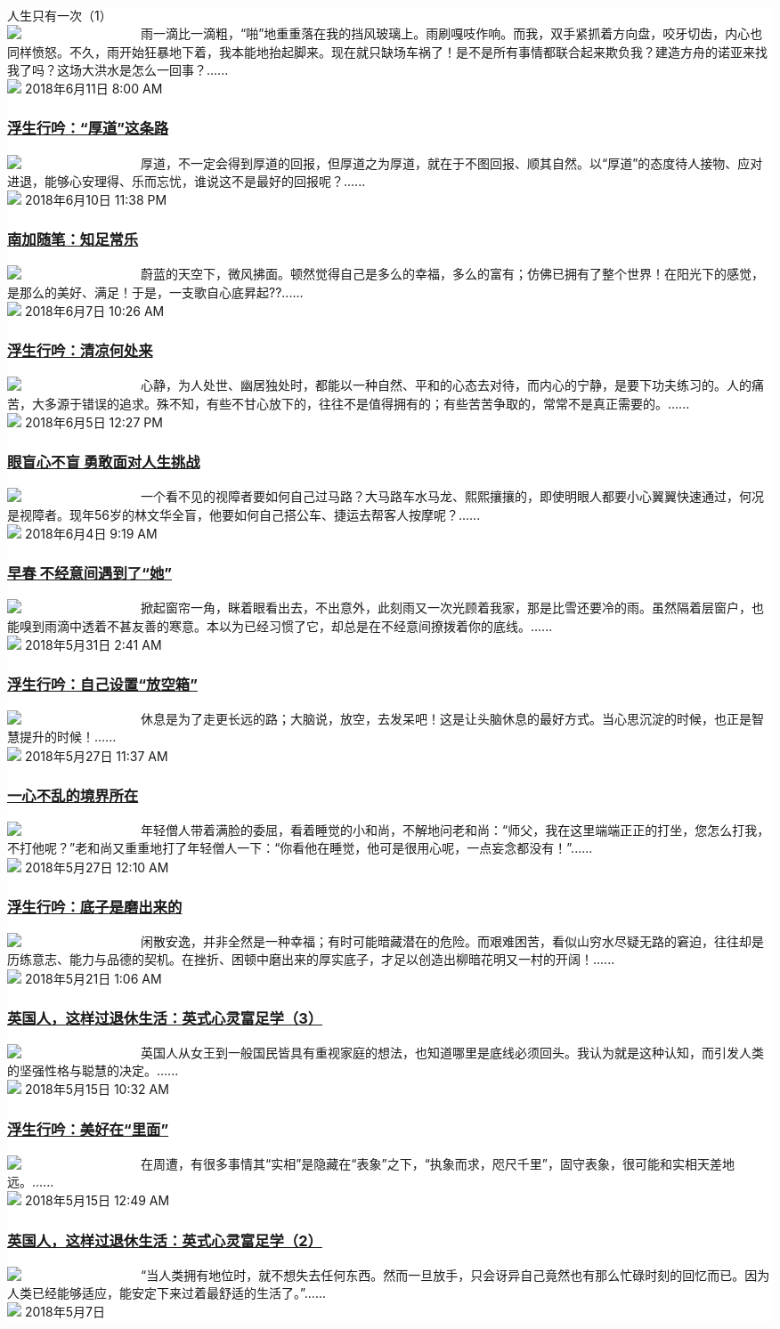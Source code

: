 人生只有一次（1）</a><br></h3><a href="/gb/18/6/9/n10469989.md#1" target="_blank"><img width="150" src="https://i.epochtimes.com/assets/uploads/2018/05/Fotolia_72691352_Subscription_L-150x120.jpg" align ="left"></a>雨一滴比一滴粗，“啪”地重重落在我的挡风玻璃上。雨刷嘎吱作响。而我，双手紧抓着方向盘，咬牙切齿，内心也同样愤怒。不久，雨开始狂暴地下着，我本能地抬起脚来。现在就只缺场车祸了！是不是所有事情都联合起来欺负我？建造方舟的诺亚来找我了吗？这场大洪水是怎么一回事？......<br><img align="bottom" src="https://www.epochtimes.com/assets/themes/djy/images/time.gif"> 2018年6月11日 8:00 AM									</td></tr>  <tr><td width="742"><h3><a href="/gb/18/6/10/n10471888.md#1" target="_blank">浮生行吟：“厚道”这条路</a><br></h3><a href="/gb/18/6/10/n10471888.md#1" target="_blank"><img width="150" src="https://i.epochtimes.com/assets/uploads/2017/12/1102262122202357-150x120.jpg" align ="left"></a>厚道，不一定会得到厚道的回报，但厚道之为厚道，就在于不图回报、顺其自然。以“厚道”的态度待人接物、应对进退，能够心安理得、乐而忘忧，谁说这不是最好的回报呢？......<br><img align="bottom" src="https://www.epochtimes.com/assets/themes/djy/images/time.gif"> 2018年6月10日 11:38 PM									</td></tr>  <tr><td width="742"><h3><a href="/gb/18/6/6/n10458954.md#1" target="_blank">南加随笔：知足常乐</a><br></h3><a href="/gb/18/6/6/n10458954.md#1" target="_blank"><img width="150" src="https://i.epochtimes.com/assets/uploads/2016/10/Fotolia_81295073_Subscription_L-150x120.jpg" align ="left"></a>蔚蓝的天空下，微风拂面。顿然觉得自己是多么的幸福，多么的富有；仿佛已拥有了整个世界！在阳光下的感觉，是那么的美好、满足！于是，一支歌自心底昇起??......<br><img align="bottom" src="https://www.epochtimes.com/assets/themes/djy/images/time.gif"> 2018年6月7日 10:26 AM									</td></tr>  <tr><td width="742"><h3><a href="/gb/18/6/4/n10454758.md#1" target="_blank">浮生行吟：清凉何处来</a><br></h3><a href="/gb/18/6/4/n10454758.md#1" target="_blank"><img width="150" src="https://i.epochtimes.com/assets/uploads/2015/12/1106272018031702-150x120.jpg" align ="left"></a>心静，为人处世、幽居独处时，都能以一种自然、平和的心态去对待，而内心的宁静，是要下功夫练习的。人的痛苦，大多源于错误的追求。殊不知，有些不甘心放下的，往往不是值得拥有的；有些苦苦争取的，常常不是真正需要的。......<br><img align="bottom" src="https://www.epochtimes.com/assets/themes/djy/images/time.gif"> 2018年6月5日 12:27 PM									</td></tr>  <tr><td width="742"><h3><a href="/gb/18/6/4/n10452004.md#1" target="_blank">眼盲心不盲 勇敢面对人生挑战</a><br></h3><a href="/gb/18/6/4/n10452004.md#1" target="_blank"><img width="150" src="https://i.epochtimes.com/assets/uploads/2018/06/92dd13778617dbe8f23f93267487057b-150x120.jpg" align ="left"></a>一个看不见的视障者要如何自己过马路？大马路车水马龙、熙熙攘攘的，即使明眼人都要小心翼翼快速通过，何况是视障者。现年56岁的林文华全盲，他要如何自己搭公车、捷运去帮客人按摩呢？......<br><img align="bottom" src="https://www.epochtimes.com/assets/themes/djy/images/time.gif"> 2018年6月4日 9:19 AM									</td></tr>  <tr><td width="742"><h3><a href="/gb/18/5/30/n10441647.md#1" target="_blank">早春 不经意间遇到了“她”</a><br></h3><a href="/gb/18/5/30/n10441647.md#1" target="_blank"><img width="150" src="https://i.epochtimes.com/assets/uploads/2018/05/Depositphotos_152225494_m-2015-150x120.jpg" align ="left"></a>掀起窗帘一角，眯着眼看出去，不出意外，此刻雨又一次光顾着我家，那是比雪还要冷的雨。虽然隔着层窗户，也能嗅到雨滴中透着不甚友善的寒意。本以为已经习惯了它，却总是在不经意间撩拨着你的底线。......<br><img align="bottom" src="https://www.epochtimes.com/assets/themes/djy/images/time.gif"> 2018年5月31日 2:41 AM									</td></tr>  <tr><td width="742"><h3><a href="/gb/18/5/27/n10430757.md#1" target="_blank">浮生行吟：自己设置“放空箱”</a><br></h3><a href="/gb/18/5/27/n10430757.md#1" target="_blank"><img width="150" src="https://i.epochtimes.com/assets/uploads/2018/05/1606192146062483-150x120.jpg" align ="left"></a>休息是为了走更长远的路；大脑说，放空，去发呆吧！这是让头脑休息的最好方式。当心思沉淀的时候，也正是智慧提升的时候！......<br><img align="bottom" src="https://www.epochtimes.com/assets/themes/djy/images/time.gif"> 2018年5月27日 11:37 AM									</td></tr>  <tr><td width="742"><h3><a href="/gb/18/3/29/n10259799.md#1" target="_blank">一心不乱的境界所在</a><br></h3><a href="/gb/18/3/29/n10259799.md#1" target="_blank"><img width="150" src="https://i.epochtimes.com/assets/uploads/2018/03/boa_and_girls_portrait_appeal_monk_kids_asia_cute_sat-784929-150x120.jpg" align ="left"></a>年轻僧人带着满脸的委屈，看着睡觉的小和尚，不解地问老和尚：“师父，我在这里端端正正的打坐，您怎么打我，不打他呢？”老和尚又重重地打了年轻僧人一下：“你看他在睡觉，他可是很用心呢，一点妄念都没有！”......<br><img align="bottom" src="https://www.epochtimes.com/assets/themes/djy/images/time.gif"> 2018年5月27日 12:10 AM									</td></tr>  <tr><td width="742"><h3><a href="/gb/18/5/20/n10411196.md#1" target="_blank">浮生行吟：底子是磨出来的</a><br></h3><a href="/gb/18/5/20/n10411196.md#1" target="_blank"><img width="150" src="https://i.epochtimes.com/assets/uploads/2018/05/1608212209142483-150x120.jpg" align ="left"></a>闲散安逸，并非全然是一种幸福；有时可能暗藏潜在的危险。而艰难困苦，看似山穷水尽疑无路的窘迫，往往却是历练意志、能力与品德的契机。在挫折、困顿中磨出来的厚实底子，才足以创造出柳暗花明又一村的开阔！......<br><img align="bottom" src="https://www.epochtimes.com/assets/themes/djy/images/time.gif"> 2018年5月21日 1:06 AM									</td></tr>  <tr><td width="742"><h3><a href="/gb/18/4/29/n10345776.md#1" target="_blank">英国人，这样过退休生活：英式心灵富足学（3）</a><br></h3><a href="/gb/18/4/29/n10345776.md#1" target="_blank"><img width="150" src="https://i.epochtimes.com/assets/uploads/2014/10/1410022320422483-150x120.jpg" align ="left"></a>英国人从女王到一般国民皆具有重视家庭的想法，也知道哪里是底线必须回头。我认为就是这种认知，而引发人类的坚强性格与聪慧的决定。......<br><img align="bottom" src="https://www.epochtimes.com/assets/themes/djy/images/time.gif"> 2018年5月15日 10:32 AM									</td></tr>  <tr><td width="742"><h3><a href="/gb/18/5/14/n10393660.md#1" target="_blank">浮生行吟：美好在“里面”</a><br></h3><a href="/gb/18/5/14/n10393660.md#1" target="_blank"><img width="150" src="https://i.epochtimes.com/assets/uploads/2018/05/1607271136492483-150x120.jpg" align ="left"></a>在周遭，有很多事情其“实相”是隐藏在“表象”之下，“执象而求，咫尺千里”，固守表象，很可能和实相天差地远。......<br><img align="bottom" src="https://www.epochtimes.com/assets/themes/djy/images/time.gif"> 2018年5月15日 12:49 AM									</td></tr>  <tr><td width="742"><h3><a href="/gb/18/4/29/n10345764.md#1" target="_blank">英国人，这样过退休生活：英式心灵富足学（2）</a><br></h3><a href="/gb/18/4/29/n10345764.md#1" target="_blank"><img width="150" src="https://i.epochtimes.com/assets/uploads/2018/04/1606281106412483-150x120.jpg" align ="left"></a>“当人类拥有地位时，就不想失去任何东西。然而一旦放手，只会讶异自己竟然也有那么忙碌时刻的回忆而已。因为人类已经能够适应，能安定下来过着最舒适的生活了。”......<br><img align="bottom" src="https://www.epochtimes.com/assets/themes/djy/images/time.gif"> 2018年5月7日